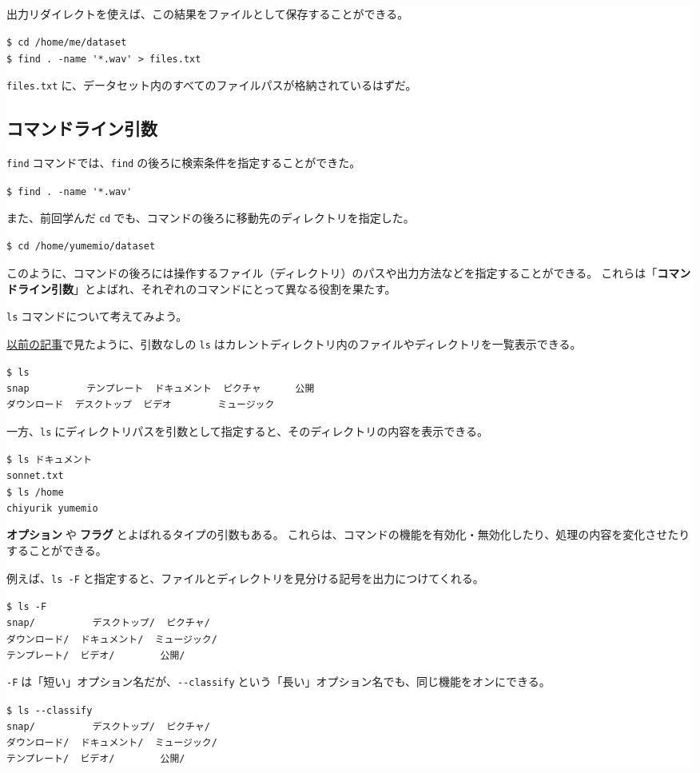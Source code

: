 出力リダイレクトを使えば、この結果をファイルとして保存することができる。

```console
$ cd /home/me/dataset
$ find . -name '*.wav' > files.txt
```

`files.txt` に、データセット内のすべてのファイルパスが格納されているはずだ。

## コマンドライン引数

`find` コマンドでは、`find` の後ろに検索条件を指定することができた。

```console
$ find . -name '*.wav'
```

また、前回学んだ `cd` でも、コマンドの後ろに移動先のディレクトリを指定した。

```console
$ cd /home/yumemio/dataset
```

このように、コマンドの後ろには操作するファイル（ディレクトリ）のパスや出力方法などを指定することができる。
これらは「**コマンドライン引数**」とよばれ、それぞれのコマンドにとって異なる役割を果たす。

`ls` コマンドについて考えてみよう。

[以前の記事](/posts/linux-ml-3)で見たように、引数なしの `ls` はカレントディレクトリ内のファイルやディレクトリを一覧表示できる。

```console
$ ls
snap          テンプレート  ドキュメント  ピクチャ      公開
ダウンロード  デスクトップ  ビデオ        ミュージック
```

一方、`ls` にディレクトリパスを引数として指定すると、そのディレクトリの内容を表示できる。

```console
$ ls ドキュメント
sonnet.txt
$ ls /home
chiyurik yumemio
```

**オプション** や **フラグ** とよばれるタイプの引数もある。
これらは、コマンドの機能を有効化・無効化したり、処理の内容を変化させたりすることができる。

例えば、`ls -F` と指定すると、ファイルとディレクトリを見分ける記号を出力につけてくれる。

```console
$ ls -F
snap/          デスクトップ/  ピクチャ/
ダウンロード/  ドキュメント/  ミュージック/
テンプレート/  ビデオ/        公開/
```

`-F` は「短い」オプション名だが、`--classify` という「長い」オプション名でも、同じ機能をオンにできる。

```console
$ ls --classify
snap/          デスクトップ/  ピクチャ/
ダウンロード/  ドキュメント/  ミュージック/
テンプレート/  ビデオ/        公開/
```
